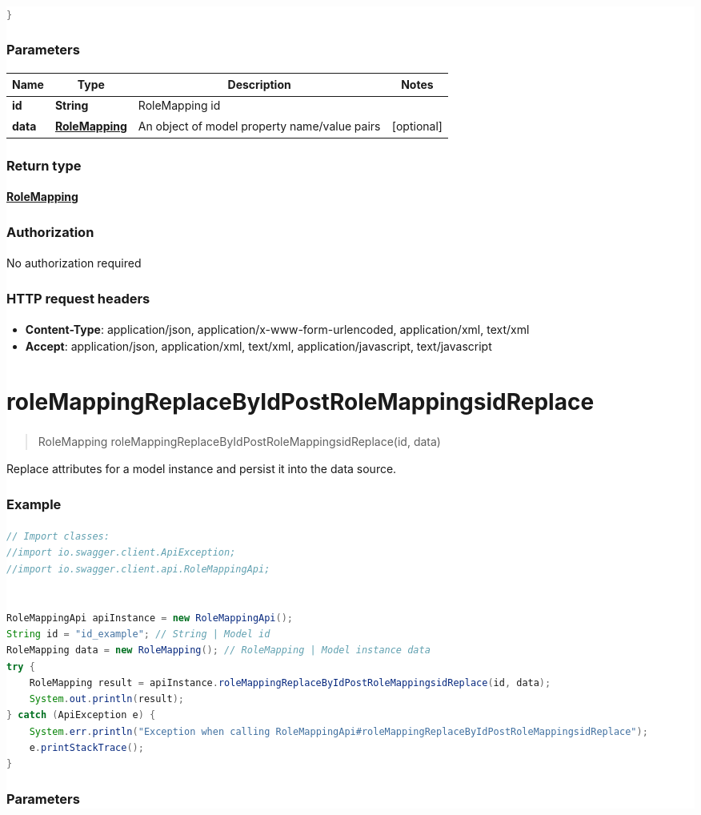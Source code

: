 ```java
}
```

### Parameters

Name | Type | Description  | Notes
------------- | ------------- | ------------- | -------------
 **id** | **String**| RoleMapping id |
 **data** | [**RoleMapping**](RoleMapping.md)| An object of model property name/value pairs | [optional]

### Return type

[**RoleMapping**](RoleMapping.md)

### Authorization

No authorization required

### HTTP request headers

 - **Content-Type**: application/json, application/x-www-form-urlencoded, application/xml, text/xml
 - **Accept**: application/json, application/xml, text/xml, application/javascript, text/javascript

<a name="roleMappingReplaceByIdPostRoleMappingsidReplace"></a>
# **roleMappingReplaceByIdPostRoleMappingsidReplace**
> RoleMapping roleMappingReplaceByIdPostRoleMappingsidReplace(id, data)

Replace attributes for a model instance and persist it into the data source.

### Example
```java
// Import classes:
//import io.swagger.client.ApiException;
//import io.swagger.client.api.RoleMappingApi;


RoleMappingApi apiInstance = new RoleMappingApi();
String id = "id_example"; // String | Model id
RoleMapping data = new RoleMapping(); // RoleMapping | Model instance data
try {
    RoleMapping result = apiInstance.roleMappingReplaceByIdPostRoleMappingsidReplace(id, data);
    System.out.println(result);
} catch (ApiException e) {
    System.err.println("Exception when calling RoleMappingApi#roleMappingReplaceByIdPostRoleMappingsidReplace");
    e.printStackTrace();
}
```

### Parameters
